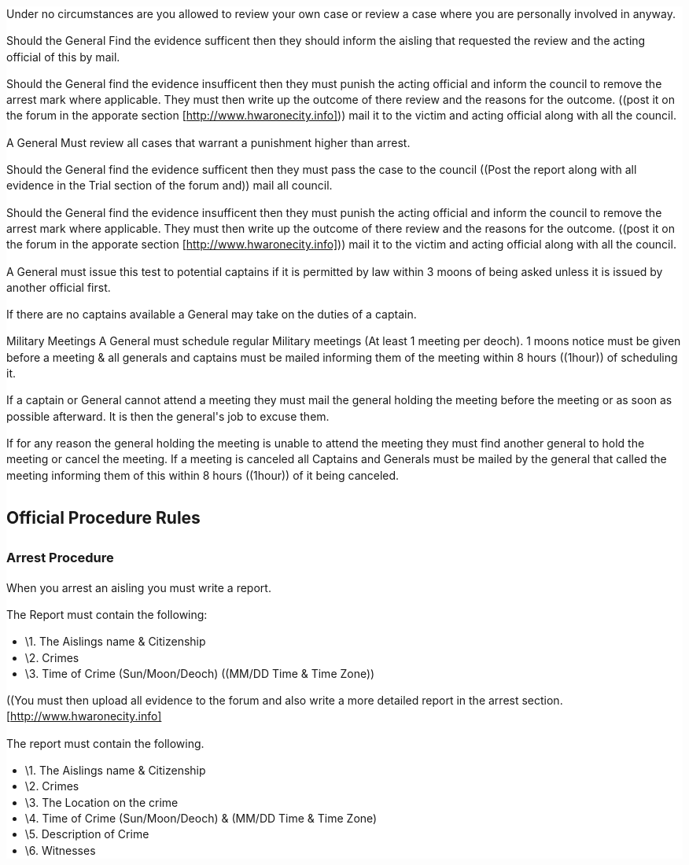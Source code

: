 Under no circumstances are you allowed to review your own case or review a case where you are personally involved in anyway.

Should the General Find the evidence sufficent then they should inform the aisling that requested the review and the acting official of this by mail.

Should the General find the evidence insufficent then they must punish the acting official and inform the council to remove the arrest mark where applicable. They must then write up the outcome of there review and the reasons for the outcome. ((post it on the forum in the apporate section [http://www.hwaronecity.info])) mail it to the victim and acting official along with all the council.

A General Must review all cases that warrant a punishment higher than arrest.

Should the General find the evidence sufficent then they must pass the case to the council ((Post the report along with all evidence in the Trial section of the forum and)) mail all council.

Should the General find the evidence insufficent then they must punish the acting official and inform the council to remove the arrest mark where applicable. They must then write up the outcome of there review and the reasons for the outcome. ((post it on the forum in the apporate section [http://www.hwaronecity.info])) mail it to the victim and acting official along with all the council.

A General must issue this test to potential captains if it is permitted by law within 3 moons of being asked unless it is issued by another official first.

If there are no captains available a General may take on the duties of a captain.

Military Meetings
A General must schedule regular Military meetings (At least 1 meeting per deoch). 1 moons notice must be given before a meeting & all generals and captains must be mailed informing them of the meeting within 8 hours ((1hour)) of scheduling it.

If a captain or General cannot attend a meeting they must mail the general holding the meeting before the meeting or as soon as possible afterward. It is then the general's job to excuse them.

If for any reason the general holding the meeting is unable to attend the meeting they must find another general to hold the meeting or cancel the meeting. If a meeting is canceled all Captains and Generals must be mailed by the general that called the meeting informing them of this within 8 hours ((1hour)) of it being canceled.

## Official Procedure Rules

### Arrest Procedure

When you arrest an aisling you must write a report.

The Report must contain the following:

- \1. The Aislings name & Citizenship
- \2. Crimes
- \3. Time of Crime (Sun/Moon/Deoch) ((MM/DD Time & Time Zone))

((You must then upload all evidence to the forum and also write a more detailed report in the arrest section. [http://www.hwaronecity.info]

The report must contain the following.

- \1. The Aislings name & Citizenship
- \2. Crimes
- \3. The Location on the crime
- \4. Time of Crime (Sun/Moon/Deoch) & (MM/DD Time & Time Zone)
- \5. Description of Crime
- \6. Witnesses

